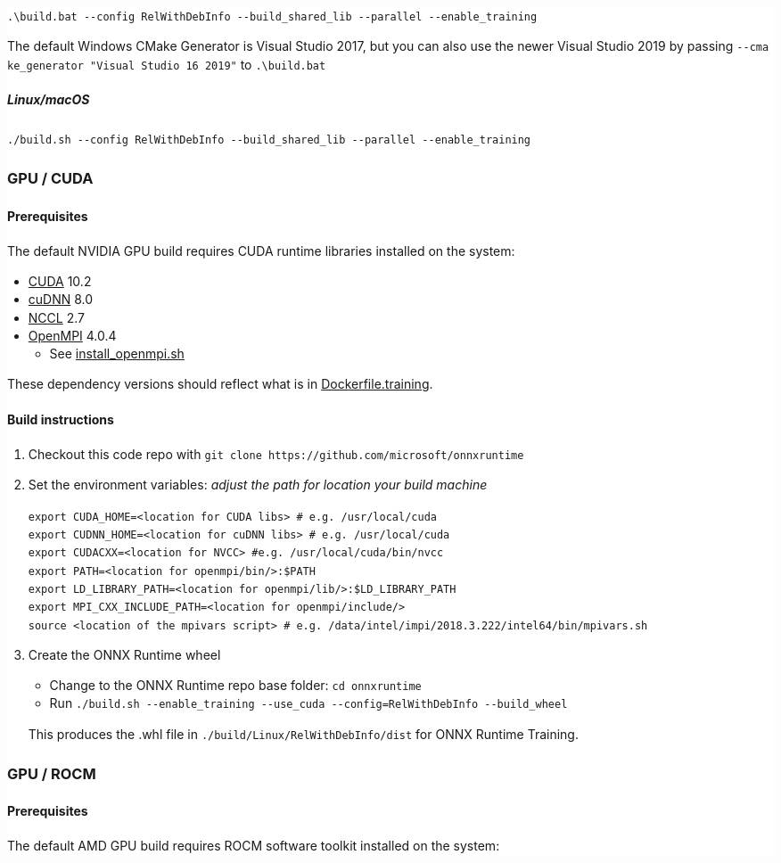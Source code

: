 ```
.\build.bat --config RelWithDebInfo --build_shared_lib --parallel --enable_training
```

The default Windows CMake Generator is Visual Studio 2017, but you can also use the newer Visual Studio 2019 by passing
`--cmake_generator "Visual Studio 16 2019"` to `.\build.bat`


##### Linux/macOS

```
./build.sh --config RelWithDebInfo --build_shared_lib --parallel --enable_training
```

### GPU / CUDA
#### Prerequisites

The default NVIDIA GPU build requires CUDA runtime libraries installed on the system:

* [CUDA](https://developer.nvidia.com/cuda-toolkit) 10.2
* [cuDNN](https://developer.nvidia.com/cudnn) 8.0
* [NCCL](https://developer.nvidia.com/nccl) 2.7
* [OpenMPI](https://www.open-mpi.org/) 4.0.4
  * See [install_openmpi.sh](https://github.com/microsoft/onnxruntime/blob/master/tools/ci_build/github/linux/docker/scripts/install_openmpi.sh)

These dependency versions should reflect what is in [Dockerfile.training](https://github.com/microsoft/onnxruntime/blob/master/dockerfiles/Dockerfile.training).

#### Build instructions

1. Checkout this code repo with `git clone https://github.com/microsoft/onnxruntime`

2. Set the environment variables: *adjust the path for location your build machine*
    ```
    export CUDA_HOME=<location for CUDA libs> # e.g. /usr/local/cuda
    export CUDNN_HOME=<location for cuDNN libs> # e.g. /usr/local/cuda
    export CUDACXX=<location for NVCC> #e.g. /usr/local/cuda/bin/nvcc
    export PATH=<location for openmpi/bin/>:$PATH
    export LD_LIBRARY_PATH=<location for openmpi/lib/>:$LD_LIBRARY_PATH
    export MPI_CXX_INCLUDE_PATH=<location for openmpi/include/>
    source <location of the mpivars script> # e.g. /data/intel/impi/2018.3.222/intel64/bin/mpivars.sh
    ```

3. Create the ONNX Runtime wheel

   * Change to the ONNX Runtime repo base folder: `cd onnxruntime`
   * Run `./build.sh --enable_training --use_cuda --config=RelWithDebInfo --build_wheel`

    This produces the .whl file in `./build/Linux/RelWithDebInfo/dist` for ONNX Runtime Training.

### GPU / ROCM
#### Prerequisites

The default AMD GPU build requires ROCM software toolkit installed on the system:
